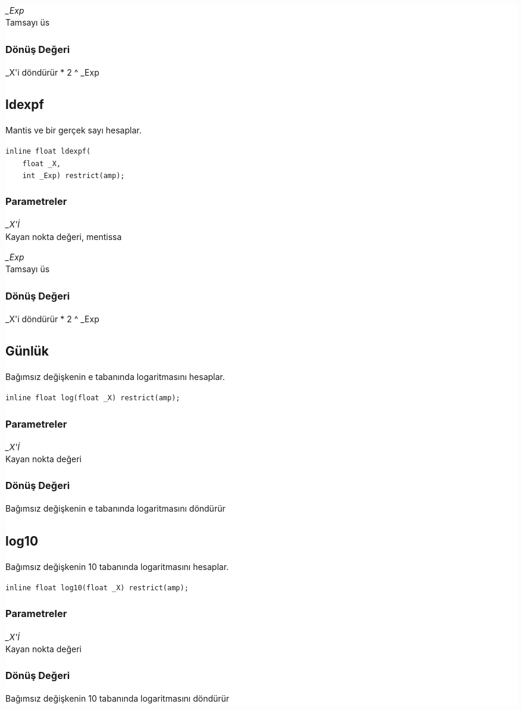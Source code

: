 *_Exp*<br/>
Tamsayı üs  
  
### <a name="return-value"></a>Dönüş Değeri  
 _X'i döndürür \* 2 ^ _Exp  
  
##  <a name="ldexpf"></a>  ldexpf  
 Mantis ve bir gerçek sayı hesaplar.  
  
```  
inline float ldexpf(
    float _X,  
    int _Exp) restrict(amp);
```  
  
### <a name="parameters"></a>Parametreler  
*_X'İ*<br/>
Kayan nokta değeri, mentissa  
  
*_Exp*<br/>
Tamsayı üs  
  
### <a name="return-value"></a>Dönüş Değeri  
 _X'i döndürür \* 2 ^ _Exp  
  
##  <a name="log"></a>  Günlük  
 Bağımsız değişkenin e tabanında logaritmasını hesaplar.  
  
```  
inline float log(float _X) restrict(amp);
```  
  
### <a name="parameters"></a>Parametreler  
*_X'İ*<br/>
Kayan nokta değeri  
  
### <a name="return-value"></a>Dönüş Değeri  
 Bağımsız değişkenin e tabanında logaritmasını döndürür  
  
##  <a name="log10"></a>  log10  
 Bağımsız değişkenin 10 tabanında logaritmasını hesaplar.  
  
```  
inline float log10(float _X) restrict(amp);
```  
  
### <a name="parameters"></a>Parametreler  
*_X'İ*<br/>
Kayan nokta değeri  
  
### <a name="return-value"></a>Dönüş Değeri  
 Bağımsız değişkenin 10 tabanında logaritmasını döndürür  
  